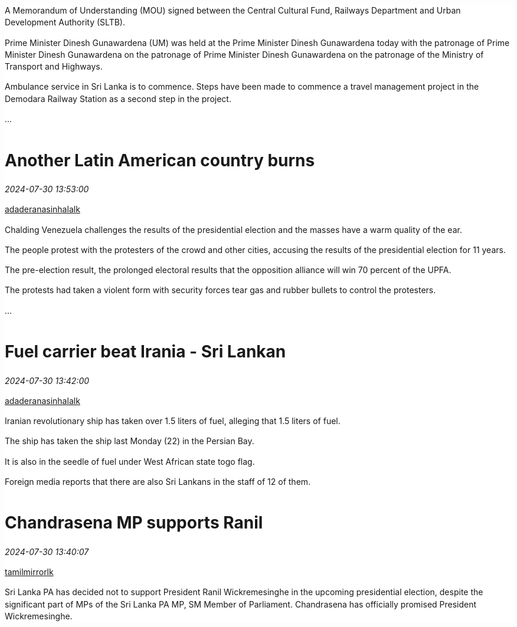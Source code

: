 A Memorandum of Understanding (MOU) signed between the Central Cultural Fund, Railways Department and Urban Development Authority (SLTB).

Prime Minister Dinesh Gunawardena (UM) was held at the Prime Minister Dinesh Gunawardena today with the patronage of Prime Minister Dinesh Gunawardena on the patronage of Prime Minister Dinesh Gunawardena on the patronage of the Ministry of Transport and Highways.

Ambulance service in Sri Lanka is to commence. Steps have been made to commence a travel management project in the Demodara Railway Station as a second step in the project.

...



# Another Latin American country burns

*2024-07-30 13:53:00*

[adaderanasinhalalk](http://sinhala.adaderana.lk/news/199370)

Chalding Venezuela challenges the results of the presidential election and the masses have a warm quality of the ear.

The people protest with the protesters of the crowd and other cities, accusing the results of the presidential election for 11 years.

The pre-election result, the prolonged electoral results that the opposition alliance will win 70 percent of the UPFA.

The protests had taken a violent form with security forces tear gas and rubber bullets to control the protesters.

...



# Fuel carrier beat Irania - Sri Lankan

*2024-07-30 13:42:00*

[adaderanasinhalalk](http://sinhala.adaderana.lk/news/199369)

Iranian revolutionary ship has taken over 1.5 liters of fuel, alleging that 1.5 liters of fuel.

The ship has taken the ship last Monday (22) in the Persian Bay.

It is also in the seedle of fuel under West African state togo flag.

Foreign media reports that there are also Sri Lankans in the staff of 12 of them.



# Chandrasena MP supports Ranil

*2024-07-30 13:40:07*

[tamilmirrorlk](https://www.tamilmirror.lk/செய்திகள்/சந்திரசேன-எம்-பி-ரணிலுக்கு-ஆதரவு/175-341275)

Sri Lanka PA has decided not to support President Ranil Wickremesinghe in the upcoming presidential election, despite the significant part of MPs of the Sri Lanka PA MP, SM Member of Parliament. Chandrasena has officially promised President Wickremesinghe.
